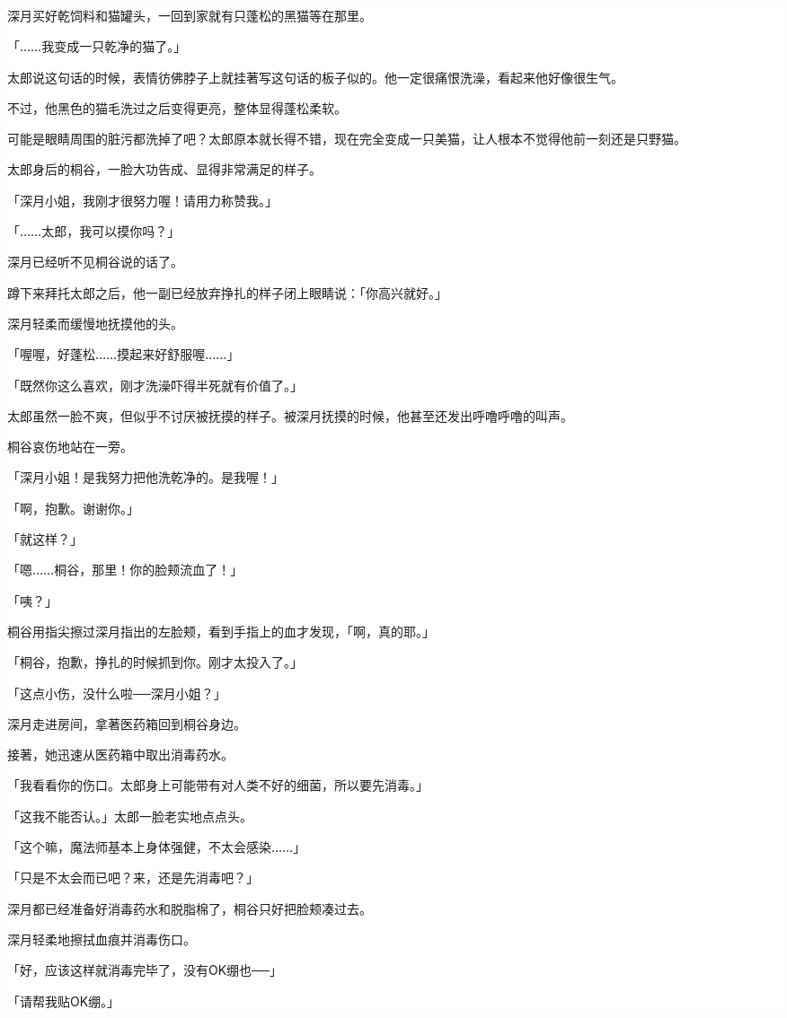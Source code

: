 深月买好乾饲料和猫罐头，一回到家就有只蓬松的黑猫等在那里。

「……我变成一只乾净的猫了。」

太郎说这句话的时候，表情彷佛脖子上就挂著写这句话的板子似的。他一定很痛恨洗澡，看起来他好像很生气。

不过，他黑色的猫毛洗过之后变得更亮，整体显得蓬松柔软。

可能是眼睛周围的脏污都洗掉了吧？太郎原本就长得不错，现在完全变成一只美猫，让人根本不觉得他前一刻还是只野猫。

太郎身后的桐谷，一脸大功告成、显得非常满足的样子。

「深月小姐，我刚才很努力喔！请用力称赞我。」

「……太郎，我可以摸你吗？」

深月已经听不见桐谷说的话了。

蹲下来拜托太郎之后，他一副已经放弃挣扎的样子闭上眼睛说：「你高兴就好。」

深月轻柔而缓慢地抚摸他的头。

「喔喔，好蓬松……摸起来好舒服喔……」

「既然你这么喜欢，刚才洗澡吓得半死就有价值了。」

太郎虽然一脸不爽，但似乎不讨厌被抚摸的样子。被深月抚摸的时候，他甚至还发出呼噜呼噜的叫声。

桐谷哀伤地站在一旁。

「深月小姐！是我努力把他洗乾净的。是我喔！」

「啊，抱歉。谢谢你。」

「就这样？」

「嗯……桐谷，那里！你的脸颊流血了！」

「咦？」

桐谷用指尖擦过深月指出的左脸颊，看到手指上的血才发现，「啊，真的耶。」

「桐谷，抱歉，挣扎的时候抓到你。刚才太投入了。」

「这点小伤，没什么啦──深月小姐？」

深月走进房间，拿著医药箱回到桐谷身边。

接著，她迅速从医药箱中取出消毒药水。

「我看看你的伤口。太郎身上可能带有对人类不好的细菌，所以要先消毒。」

「这我不能否认。」太郎一脸老实地点点头。

「这个嘛，魔法师基本上身体强健，不太会感染……」

「只是不太会而已吧？来，还是先消毒吧？」

深月都已经准备好消毒药水和脱脂棉了，桐谷只好把脸颊凑过去。

深月轻柔地擦拭血痕并消毒伤口。

「好，应该这样就消毒完毕了，没有OK绷也──」

「请帮我贴OK绷。」
